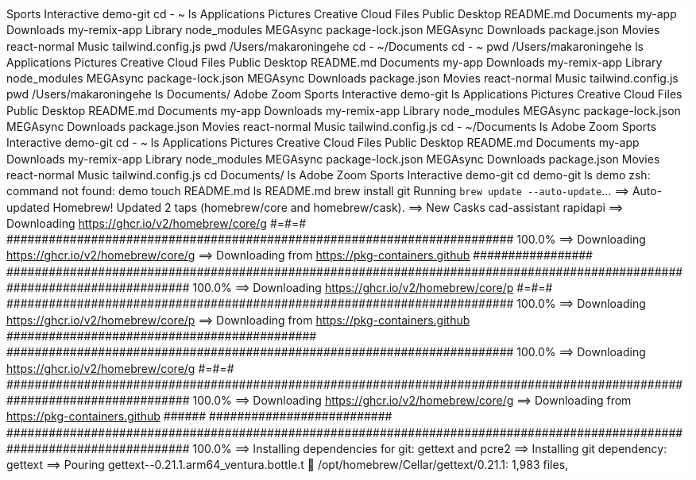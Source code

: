 Sports Interactive demo-git cd - ~ ls Applications 
Pictures Creative Cloud Files Public Desktop 
README.md Documents my-app Downloads my-remix-app 
Library node_modules MEGAsync package-lock.json 
MEGAsync Downloads package.json Movies 
react-normal Music tailwind.config.js pwd 
/Users/makaroningehe cd - ~/Documents cd - ~ pwd 
/Users/makaroningehe ls Applications Pictures 
Creative Cloud Files Public Desktop README.md 
Documents my-app Downloads my-remix-app Library 
node_modules MEGAsync package-lock.json MEGAsync 
Downloads package.json Movies react-normal Music 
tailwind.config.js pwd /Users/makaroningehe ls 
Documents/ Adobe Zoom Sports Interactive demo-git 
ls Applications Pictures Creative Cloud Files 
Public Desktop README.md Documents my-app 
Downloads my-remix-app Library node_modules 
MEGAsync package-lock.json MEGAsync Downloads 
package.json Movies react-normal Music 
tailwind.config.js cd - ~/Documents ls Adobe Zoom 
Sports Interactive demo-git cd - ~ ls Applications 
Pictures Creative Cloud Files Public Desktop 
README.md Documents my-app Downloads my-remix-app 
Library node_modules MEGAsync package-lock.json 
MEGAsync Downloads package.json Movies 
react-normal Music tailwind.config.js cd 
Documents/ ls Adobe Zoom Sports Interactive 
demo-git cd demo-git ls demo zsh: command not 
found: demo touch README.md ls README.md brew 
install git Running `brew update --auto-update`... 
==> Auto-updated Homebrew! Updated 2 taps 
(homebrew/core and homebrew/cask). ==> New Casks 
cad-assistant rapidapi ==> Downloading 
https://ghcr.io/v2/homebrew/core/g #=#=# 
######################################################################## 
100.0% ==> Downloading 
https://ghcr.io/v2/homebrew/core/g ==> Downloading 
from https://pkg-containers.github 
################# 
########################################################################################################################## 
100.0% ==> Downloading 
https://ghcr.io/v2/homebrew/core/p #=#=# 
######################################################################## 
100.0% ==> Downloading 
https://ghcr.io/v2/homebrew/core/p ==> Downloading 
from https://pkg-containers.github 
############################################ 
######################################################################## 
100.0% ==> Downloading 
https://ghcr.io/v2/homebrew/core/g #=#=# 
########################################################################################################################## 
100.0% ==> Downloading 
https://ghcr.io/v2/homebrew/core/g ==> Downloading 
from https://pkg-containers.github ###### 
########################## 
########################################################################################################################## 
100.0% ==> Installing dependencies for git: 
gettext and pcre2 ==> Installing git dependency: 
gettext ==> Pouring 
gettext--0.21.1.arm64_ventura.bottle.t 🍺 
/opt/homebrew/Cellar/gettext/0.21.1: 1,983 files, 